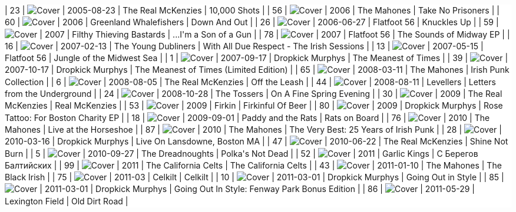 | 23 | ![Cover](http://coverartarchive.org/release/db030733-10f6-40ce-b609-80f29ebe4dbf/4816714883-250.jpg) | 2005-08-23 | The Real McKenzies | 10,000 Shots |
| 56 | ![Cover](http://coverartarchive.org/release/9bf878fe-1c68-345b-b672-ae7adf0e5b8c/3178838711-250.jpg) | 2006 | The Mahones | Take No Prisoners |
| 60 | ![Cover](http://coverartarchive.org/release/d2ae32e0-1248-454d-af4a-17b8b37a11f8/7584857860-250.jpg) | 2006 | Greenland Whalefishers | Down And Out |
| 26 | ![Cover](http://coverartarchive.org/release/e88b3d65-21ae-4cfd-82b3-d29c39a76a23/30519207535-250.jpg) | 2006-06-27 | Flatfoot 56 | Knuckles Up |
| 59 | ![Cover](https://i.discogs.com/mzUQewPNKMELxq32t34RpIjFqdngU9jGwOtzdx_MlBE/rs:fit/g:sm/q:40/h:150/w:150/czM6Ly9kaXNjb2dz/LWRhdGFiYXNlLWlt/YWdlcy9SLTE3MjQx/NTYtMTIzOTMyNzIy/OS5qcGVn.jpeg) | 2007 | Filthy Thieving Bastards | ...I'm a Son of a Gun |
| 78 | ![Cover](https://i.discogs.com/NlUgXHcTB-9vK3Hfewakmwr_yyJ-A3_8MhXN1Xw8VtY/rs:fit/g:sm/q:40/h:150/w:150/czM6Ly9kaXNjb2dz/LWRhdGFiYXNlLWlt/YWdlcy9SLTI2OTQx/ODgtMTI5Njg1OTQ3/Ni5qcGVn.jpeg) | 2007 | Flatfoot 56 | The Sounds of Midway EP |
| 16 | ![Cover](https://coverartarchive.org/release/a63b4f06-b9b0-4dd8-9c32-353aa40ba7f0/38730320443-250.jpg) | 2007-02-13 | The Young Dubliners | With All Due Respect - The Irish Sessions |
| 13 | ![Cover](http://coverartarchive.org/release/1646cd63-703d-3225-b1af-387f6307917b/19315812743-250.jpg) | 2007-05-15 | Flatfoot 56 | Jungle of the Midwest Sea |
| 1 | ![Cover](http://coverartarchive.org/release/d368cd8d-f91c-4ffc-b4d4-5fb47213c8ac/17254341663-250.jpg) | 2007-09-17 | Dropkick Murphys | The Meanest of Times |
| 39 | ![Cover](https://i.discogs.com/n-ddaeLQz2Ysv9RZ6X1w_PIsGtnE5F0j4GETK-skD8c/rs:fit/g:sm/q:40/h:150/w:150/czM6Ly9kaXNjb2dz/LWRhdGFiYXNlLWlt/YWdlcy9SLTQ1NzYy/ODItMTM2ODg3NzE3/MS0yODA4LmpwZWc.jpeg) | 2007-10-17 | Dropkick Murphys | The Meanest of Times (Limited Edition) |
| 65 | ![Cover](http://coverartarchive.org/release/af3d12fa-ca27-303e-a75b-2c6c4a870c11/9156488426-250.jpg) | 2008-03-11 | The Mahones | Irish Punk Collection |
| 6 | ![Cover](https://i.discogs.com/EtFH4bvs-Q9xQGx8Z3yfNJDC_Fy9jxKzabXdBwg9LV8/rs:fit/g:sm/q:40/h:150/w:150/czM6Ly9kaXNjb2dz/LWRhdGFiYXNlLWlt/YWdlcy9SLTI3MDg1/MzMtMTUxNDMyNDkx/My0zNTcyLmpwZWc.jpeg) | 2008-08-05 | The Real McKenzies | Off the Leash |
| 44 | ![Cover](http://coverartarchive.org/release/2de55481-61ca-45b9-b07d-20087ce40c2a/32690861727-250.jpg) | 2008-08-11 | Levellers | Letters from the Underground |
| 24 | ![Cover](http://coverartarchive.org/release/903c40a4-0e5a-4782-ad01-102c087f9761/17000008758-250.jpg) | 2008-10-28 | The Tossers | On A Fine Spring Evening |
| 30 | ![Cover](https://i.discogs.com/XeHUlpvEpymyuubELJWseYpM-ptUUoAKUc9jwkdlX2c/rs:fit/g:sm/q:40/h:150/w:150/czM6Ly9kaXNjb2dz/LWRhdGFiYXNlLWlt/YWdlcy9SLTExNjM0/NTctMTQ1ODE2NTcz/MS02NDI5LmpwZWc.jpeg) | 2009 | The Real McKenzies | Real McKenzies |
| 53 | ![Cover](http://coverartarchive.org/release/df531ef1-e0cd-40fc-8f89-fca94dab3f08/5537608915-250.jpg) | 2009 | Firkin | Firkinful Of Beer |
| 80 | ![Cover](https://i.discogs.com/_4DJTyCHi6K8Fq24qnoez4GlzlVZRFdXmkakSYsZioE/rs:fit/g:sm/q:40/h:150/w:150/czM6Ly9kaXNjb2dz/LWRhdGFiYXNlLWlt/YWdlcy9SLTQ4NjI2/My0xMTYyOTk1NzAw/LmpwZWc.jpeg) | 2009 | Dropkick Murphys | Rose Tattoo: For Boston Charity EP |
| 18 | ![Cover](http://coverartarchive.org/release/9b918ce6-dce5-4312-af28-5bd7daffc5cb/9144163700-250.jpg) | 2009-09-01 | Paddy and the Rats | Rats on Board |
| 76 | ![Cover](https://i.discogs.com/oClo23aBpJwVQXMJEj_PNdB8Tf3lhdyPcOSYYj8xfmk/rs:fit/g:sm/q:40/h:150/w:150/czM6Ly9kaXNjb2dz/LWRhdGFiYXNlLWlt/YWdlcy9SLTE4NjY0/Njc4LTE2MjA2MzAy/ODEtMTE3Mi5qcGVn.jpeg) | 2010 | The Mahones | Live at the Horseshoe |
| 87 | ![Cover](https://i.discogs.com/le3gCaUucbOsn4kJ2AO669CK-aj3tetygEqH0Tl95xI/rs:fit/g:sm/q:40/h:150/w:150/czM6Ly9kaXNjb2dz/LWRhdGFiYXNlLWlt/YWdlcy9SLTU4NjM4/NzEtMTQwNDgxMTE4/OS05MzI2LmpwZWc.jpeg) | 2010 | The Mahones | The Very Best: 25 Years of Irish Punk |
| 28 | ![Cover](https://i.discogs.com/WV-1UYEFVGGLfO_s42nZVU0m7qmJ9PzbCFPNvJn4qGo/rs:fit/g:sm/q:40/h:150/w:150/czM6Ly9kaXNjb2dz/LWRhdGFiYXNlLWlt/YWdlcy9SLTMwMjM5/NTktMTMxMjM5NTkz/OS5qcGVn.jpeg) | 2010-03-16 | Dropkick Murphys | Live On Lansdowne, Boston MA |
| 47 | ![Cover](https://i.discogs.com/MEJP5fwRyHloq2F57cE5UbBvv5JUm73IJ8PRPhFQxbc/rs:fit/g:sm/q:40/h:150/w:150/czM6Ly9kaXNjb2dz/LWRhdGFiYXNlLWlt/YWdlcy9SLTM0Mjcy/MTctMTUxNDMyNjMz/My01NjIxLmpwZWc.jpeg) | 2010-06-22 | The Real McKenzies | Shine Not Burn |
| 5 | ![Cover](http://coverartarchive.org/release/69985f5b-6652-45a9-95d0-c668fd29581c/3366857643-250.jpg) | 2010-09-27 | The Dreadnoughts | Polka's Not Dead |
| 52 | ![Cover](http://coverartarchive.org/release/d4efb2e4-f08c-4c02-8ff8-e7dda63eff6f/14035405056-250.jpg) | 2011 | Garlic Kings | С Берегов Балтийских |
| 99 | ![Cover](https://i.discogs.com/VfgWdSzNapheDpFJJL9nC8OpzjxwEqdD2lDxFjPv-gs/rs:fit/g:sm/q:40/h:150/w:150/czM6Ly9kaXNjb2dz/LWRhdGFiYXNlLWlt/YWdlcy9SLTEzODg4/ODE3LTE1NjMzNzY4/OTAtMzc2MC5qcGVn.jpeg) | 2011 | The California Celts | The California Celts |
| 43 | ![Cover](https://i.discogs.com/TVO8tDF4GhnWXIx_MVxwXRLgL8npOLh7fYC1jW5jqMI/rs:fit/g:sm/q:40/h:150/w:150/czM6Ly9kaXNjb2dz/LWRhdGFiYXNlLWlt/YWdlcy9SLTU1Nzcy/MDktMTQ5MDU3Njgw/MS05NzQzLmpwZWc.jpeg) | 2011-01-10 | The Mahones | The Black Irish |
| 75 | ![Cover](http://coverartarchive.org/release/8024c00c-4785-4051-8258-1b692742aa2e/1474516094-250.jpg) | 2011-03 | Celkilt | Celkilt |
| 10 | ![Cover](http://coverartarchive.org/release/0d559f58-8adb-46cd-b7a2-a626de6c53af/4773419266-250.jpg) | 2011-03-01 | Dropkick Murphys | Going Out in Style |
| 85 | ![Cover](http://coverartarchive.org/release/89d151c9-24bb-4d35-be13-5f34a0efe4f9/7584971405-250.jpg) | 2011-03-01 | Dropkick Murphys | Going Out In Style: Fenway Park Bonus Edition |
| 86 | ![Cover](http://coverartarchive.org/release/05352e46-592a-4254-a7f3-c0adcfae547f/13712343795-250.jpg) | 2011-05-29 | Lexington Field | Old Dirt Road |